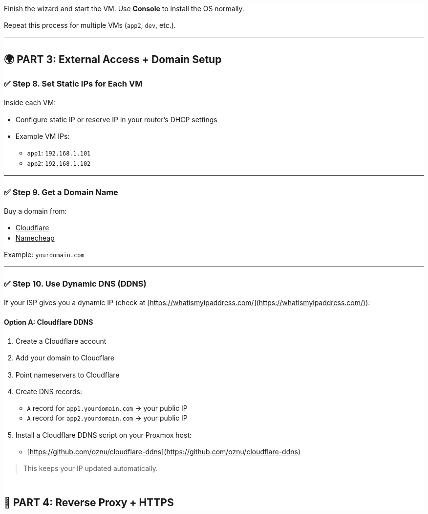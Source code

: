 Finish the wizard and start the VM. Use **Console** to install the OS normally.

Repeat this process for multiple VMs (`app2`, `dev`, etc.).

---

## 🌍 PART 3: External Access + Domain Setup

### ✅ Step 8. Set Static IPs for Each VM

Inside each VM:

* Configure static IP or reserve IP in your router’s DHCP settings
* Example VM IPs:

  * `app1`: `192.168.1.101`
  * `app2`: `192.168.1.102`

---

### ✅ Step 9. Get a Domain Name

Buy a domain from:

* [Cloudflare](https://dash.cloudflare.com/)
* [Namecheap](https://namecheap.com)

Example: `yourdomain.com`

---

### ✅ Step 10. Use Dynamic DNS (DDNS)

If your ISP gives you a dynamic IP (check at [https://whatismyipaddress.com/](https://whatismyipaddress.com/)):

#### Option A: Cloudflare DDNS

1. Create a Cloudflare account

2. Add your domain to Cloudflare

3. Point nameservers to Cloudflare

4. Create DNS records:

   * `A` record for `app1.yourdomain.com` → your public IP
   * `A` record for `app2.yourdomain.com` → your public IP

5. Install a Cloudflare DDNS script on your Proxmox host:

   * [https://github.com/oznu/cloudflare-ddns](https://github.com/oznu/cloudflare-ddns)

> This keeps your IP updated automatically.

---

## 🔁 PART 4: Reverse Proxy + HTTPS

